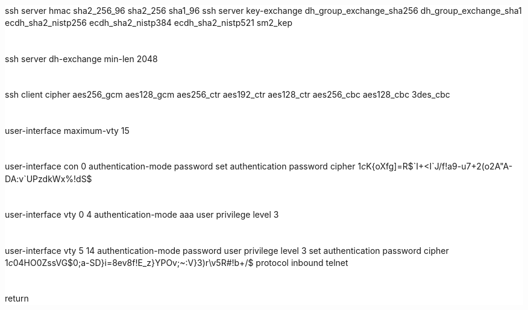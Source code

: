 ssh server hmac sha2_256_96 sha2_256 sha1_96
ssh server key-exchange dh_group_exchange_sha256 dh_group_exchange_sha1 ecdh_sha2_nistp256 ecdh_sha2_nistp384 ecdh_sha2_nistp521 sm2_kep
#
ssh server dh-exchange min-len 2048
#
ssh client cipher aes256_gcm aes128_gcm aes256_ctr aes192_ctr aes128_ctr aes256_cbc aes128_cbc 3des_cbc
#
user-interface maximum-vty 15
#
user-interface con 0
 authentication-mode password
 set authentication password cipher $1c$K\{oXfg]=R$`I+<I`J/f!a9-u7+2(o2A"A-DA:v`UPzdkWx%!dS$
#
user-interface vty 0 4
 authentication-mode aaa
 user privilege level 3
#
user-interface vty 5 14
 authentication-mode password
 user privilege level 3
 set authentication password cipher $1c$04HO0ZssVG$0;a-SD}i=8ev8f!E_z}YPOv;~:V}3)r\v5R#!b+/$
 protocol inbound telnet
#
return
<Mohammadpur-Huawei-SW>
